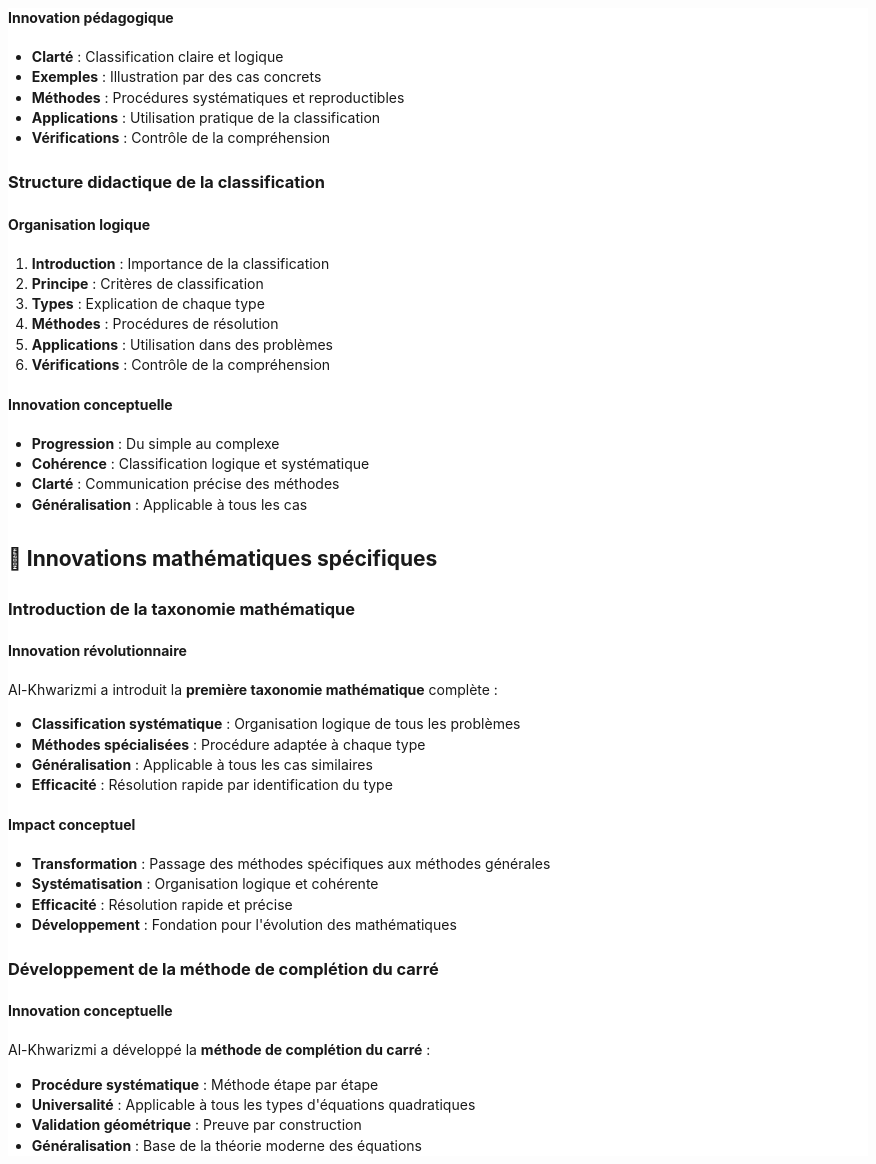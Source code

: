 #### **Innovation pédagogique**
- **Clarté** : Classification claire et logique
- **Exemples** : Illustration par des cas concrets
- **Méthodes** : Procédures systématiques et reproductibles
- **Applications** : Utilisation pratique de la classification
- **Vérifications** : Contrôle de la compréhension

### **Structure didactique de la classification**

#### **Organisation logique**
1. **Introduction** : Importance de la classification
2. **Principe** : Critères de classification
3. **Types** : Explication de chaque type
4. **Méthodes** : Procédures de résolution
5. **Applications** : Utilisation dans des problèmes
6. **Vérifications** : Contrôle de la compréhension

#### **Innovation conceptuelle**
- **Progression** : Du simple au complexe
- **Cohérence** : Classification logique et systématique
- **Clarté** : Communication précise des méthodes
- **Généralisation** : Applicable à tous les cas

## 🔬 Innovations mathématiques spécifiques

### **Introduction de la taxonomie mathématique**

#### **Innovation révolutionnaire**
Al-Khwarizmi a introduit la **première taxonomie mathématique** complète :

- **Classification systématique** : Organisation logique de tous les problèmes
- **Méthodes spécialisées** : Procédure adaptée à chaque type
- **Généralisation** : Applicable à tous les cas similaires
- **Efficacité** : Résolution rapide par identification du type

#### **Impact conceptuel**
- **Transformation** : Passage des méthodes spécifiques aux méthodes générales
- **Systématisation** : Organisation logique et cohérente
- **Efficacité** : Résolution rapide et précise
- **Développement** : Fondation pour l'évolution des mathématiques

### **Développement de la méthode de complétion du carré**

#### **Innovation conceptuelle**
Al-Khwarizmi a développé la **méthode de complétion du carré** :

- **Procédure systématique** : Méthode étape par étape
- **Universalité** : Applicable à tous les types d'équations quadratiques
- **Validation géométrique** : Preuve par construction
- **Généralisation** : Base de la théorie moderne des équations
